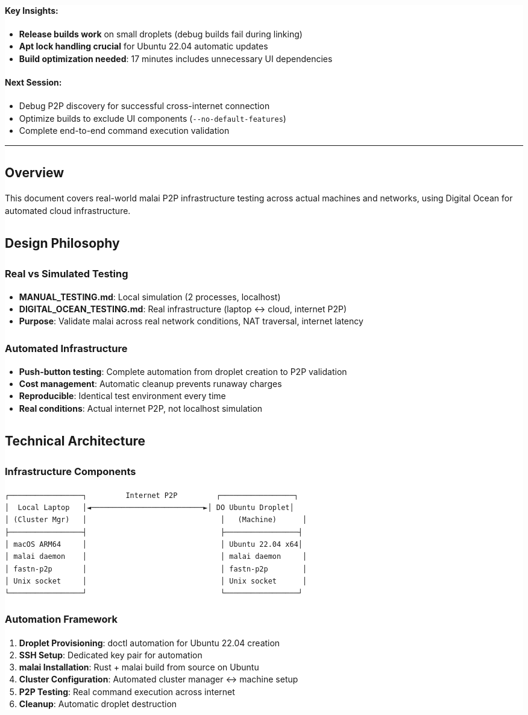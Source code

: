#### Key Insights:
- **Release builds work** on small droplets (debug builds fail during linking)
- **Apt lock handling crucial** for Ubuntu 22.04 automatic updates
- **Build optimization needed**: 17 minutes includes unnecessary UI dependencies

#### Next Session:
- Debug P2P discovery for successful cross-internet connection
- Optimize builds to exclude UI components (`--no-default-features`)
- Complete end-to-end command execution validation

---

## Overview

This document covers real-world malai P2P infrastructure testing across actual machines and networks, using Digital Ocean for automated cloud infrastructure.

## Design Philosophy

### Real vs Simulated Testing
- **MANUAL_TESTING.md**: Local simulation (2 processes, localhost)
- **DIGITAL_OCEAN_TESTING.md**: Real infrastructure (laptop ↔ cloud, internet P2P)
- **Purpose**: Validate malai across real network conditions, NAT traversal, internet latency

### Automated Infrastructure
- **Push-button testing**: Complete automation from droplet creation to P2P validation
- **Cost management**: Automatic cleanup prevents runaway charges
- **Reproducible**: Identical test environment every time
- **Real conditions**: Actual internet P2P, not localhost simulation

## Technical Architecture

### Infrastructure Components
```
┌─────────────────┐         Internet P2P         ┌─────────────────┐
│  Local Laptop   │◄──────────────────────────►│ DO Ubuntu Droplet│
│ (Cluster Mgr)   │                               │   (Machine)      │
├─────────────────┤                               ├─────────────────┤
│ macOS ARM64     │                               │ Ubuntu 22.04 x64│
│ malai daemon    │                               │ malai daemon     │
│ fastn-p2p       │                               │ fastn-p2p        │
│ Unix socket     │                               │ Unix socket      │
└─────────────────┘                               └─────────────────┘
```

### Automation Framework
1. **Droplet Provisioning**: doctl automation for Ubuntu 22.04 creation
2. **SSH Setup**: Dedicated key pair for automation
3. **malai Installation**: Rust + malai build from source on Ubuntu
4. **Cluster Configuration**: Automated cluster manager ↔ machine setup
5. **P2P Testing**: Real command execution across internet
6. **Cleanup**: Automatic droplet destruction
